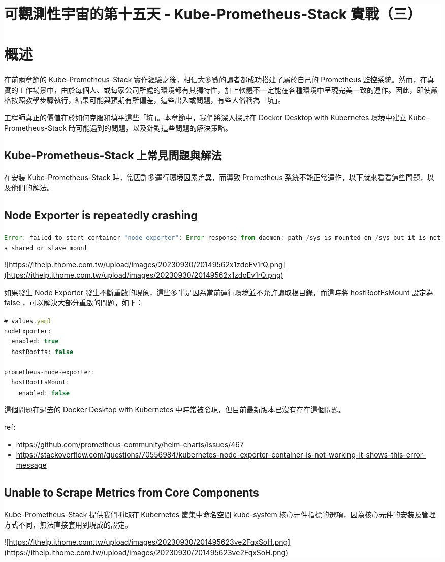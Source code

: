 # 可觀測性宇宙的第十五天 - Kube-Prometheus-Stack 實戰（三）

# 概述

在前兩章節的 Kube-Prometheus-Stack 實作經驗之後，相信大多數的讀者都成功搭建了屬於自己的 Prometheus 監控系統。然而，在真實的工作場景中，由於每個人、或每家公司所處的環境都有其獨特性，加上軟體不一定能在各種環境中呈現完美一致的運作。因此，即使嚴格按照教學步驟執行，結果可能與預期有所偏差，這些出入或問題，有些人俗稱為「坑」。

工程師真正的價值在於如何克服和填平這些「坑」。本章節中，我們將深入探討在 Docker Desktop with Kubernetes 環境中建立 Kube-Prometheus-Stack 時可能遇到的問題，以及針對這些問題的解決策略。

## Kube-Prometheus-Stack 上常見問題與解法

在安裝 Kube-Prometheus-Stack 時，常因許多運行環境因素差異，而導致 Prometheus 系統不能正常運作，以下就來看看這些問題，以及他們的解法。

## Node Exporter is repeatedly crashing

```jsx
Error: failed to start container "node-exporter": Error response from daemon: path /sys is mounted on /sys but it is not a shared or slave mount
```

![https://ithelp.ithome.com.tw/upload/images/20230930/20149562x1zdoEv1rQ.png](https://ithelp.ithome.com.tw/upload/images/20230930/20149562x1zdoEv1rQ.png)

如果發生 Node Exporter 發生不斷重啟的現象，這些多半是因為當前運行環境並不允許讀取根目錄，而這時將 hostRootFsMount 設定為 false ，可以解決大部分重啟的問題，如下：

```jsx
# values.yaml
nodeExporter:
  enabled: true
  hostRootfs: false

prometheus-node-exporter:
  hostRootFsMount:
    enabled: false
```

這個問題在過去的 Docker Desktop with Kubernetes 中時常被發現，但目前最新版本已沒有存在這個問題。

ref:

- https://github.com/prometheus-community/helm-charts/issues/467
- https://stackoverflow.com/questions/70556984/kubernetes-node-exporter-container-is-not-working-it-shows-this-error-message

## Unable to Scrape Metrics from Core Components

Kube-Prometheus-Stack 提供我們抓取在 Kubernetes 叢集中命名空間 kube-system 核心元件指標的選項，因為核心元件的安裝及管理方式不同，無法直接套用到現成的設定。

![https://ithelp.ithome.com.tw/upload/images/20230930/201495623ve2FqxSoH.png](https://ithelp.ithome.com.tw/upload/images/20230930/201495623ve2FqxSoH.png)
